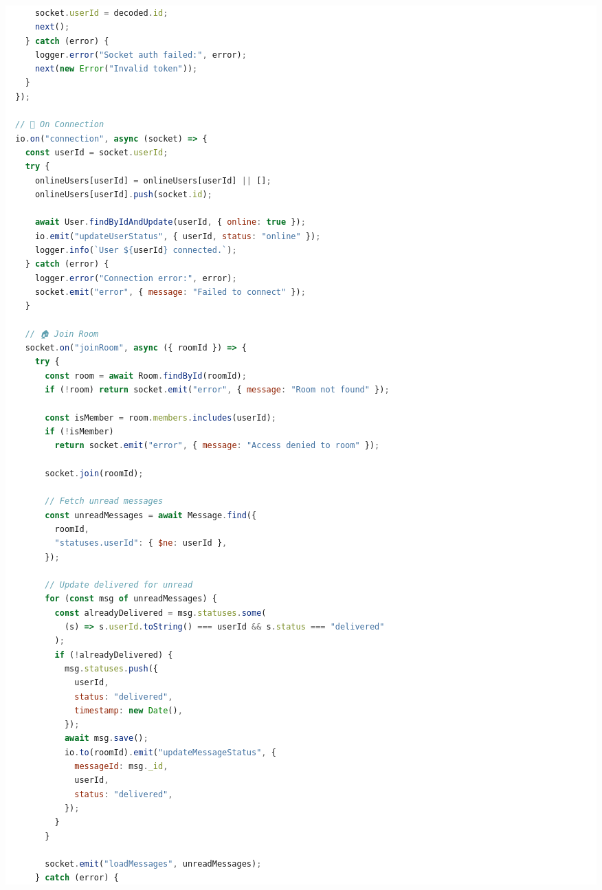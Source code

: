 ```js
      socket.userId = decoded.id;
      next();
    } catch (error) {
      logger.error("Socket auth failed:", error);
      next(new Error("Invalid token"));
    }
  });

  // 🚀 On Connection
  io.on("connection", async (socket) => {
    const userId = socket.userId;
    try {
      onlineUsers[userId] = onlineUsers[userId] || [];
      onlineUsers[userId].push(socket.id);

      await User.findByIdAndUpdate(userId, { online: true });
      io.emit("updateUserStatus", { userId, status: "online" });
      logger.info(`User ${userId} connected.`);
    } catch (error) {
      logger.error("Connection error:", error);
      socket.emit("error", { message: "Failed to connect" });
    }

    // 🏠 Join Room
    socket.on("joinRoom", async ({ roomId }) => {
      try {
        const room = await Room.findById(roomId);
        if (!room) return socket.emit("error", { message: "Room not found" });

        const isMember = room.members.includes(userId);
        if (!isMember)
          return socket.emit("error", { message: "Access denied to room" });

        socket.join(roomId);

        // Fetch unread messages
        const unreadMessages = await Message.find({
          roomId,
          "statuses.userId": { $ne: userId },
        });

        // Update delivered for unread
        for (const msg of unreadMessages) {
          const alreadyDelivered = msg.statuses.some(
            (s) => s.userId.toString() === userId && s.status === "delivered"
          );
          if (!alreadyDelivered) {
            msg.statuses.push({
              userId,
              status: "delivered",
              timestamp: new Date(),
            });
            await msg.save();
            io.to(roomId).emit("updateMessageStatus", {
              messageId: msg._id,
              userId,
              status: "delivered",
            });
          }
        }

        socket.emit("loadMessages", unreadMessages);
      } catch (error) {
```